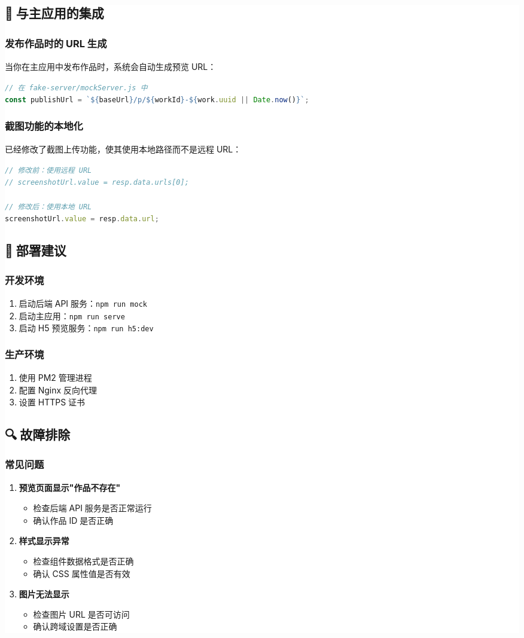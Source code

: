 ## 🔄 与主应用的集成

### 发布作品时的 URL 生成

当你在主应用中发布作品时，系统会自动生成预览 URL：

```javascript
// 在 fake-server/mockServer.js 中
const publishUrl = `${baseUrl}/p/${workId}-${work.uuid || Date.now()}`;
```

### 截图功能的本地化

已经修改了截图上传功能，使其使用本地路径而不是远程 URL：

```javascript
// 修改前：使用远程 URL
// screenshotUrl.value = resp.data.urls[0];

// 修改后：使用本地 URL
screenshotUrl.value = resp.data.url;
```

## 🚀 部署建议

### 开发环境

1. 启动后端 API 服务：`npm run mock`
2. 启动主应用：`npm run serve`
3. 启动 H5 预览服务：`npm run h5:dev`

### 生产环境

1. 使用 PM2 管理进程
2. 配置 Nginx 反向代理
3. 设置 HTTPS 证书

## 🔍 故障排除

### 常见问题

1. **预览页面显示"作品不存在"**

   - 检查后端 API 服务是否正常运行
   - 确认作品 ID 是否正确

2. **样式显示异常**

   - 检查组件数据格式是否正确
   - 确认 CSS 属性值是否有效

3. **图片无法显示**
   - 检查图片 URL 是否可访问
   - 确认跨域设置是否正确
